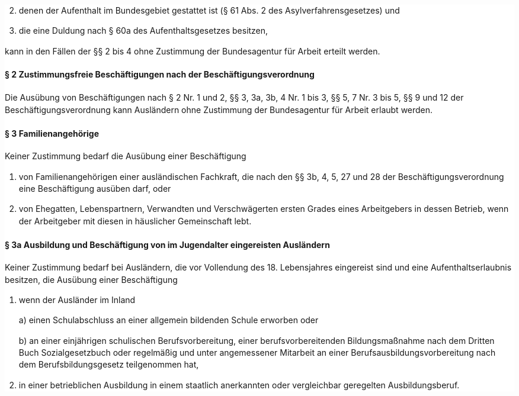 
2.  denen der Aufenthalt im Bundesgebiet gestattet ist (§ 61 Abs. 2 des
    Asylverfahrensgesetzes) und


3.  die eine Duldung nach § 60a des Aufenthaltsgesetzes besitzen,



kann in den Fällen der §§ 2 bis 4 ohne Zustimmung der Bundesagentur
für Arbeit erteilt werden.


#### § 2 Zustimmungsfreie Beschäftigungen nach der Beschäftigungsverordnung

Die Ausübung von Beschäftigungen nach § 2 Nr. 1 und 2, §§ 3, 3a, 3b, 4
Nr. 1 bis 3, §§ 5, 7 Nr. 3 bis 5, §§ 9 und 12 der
Beschäftigungsverordnung kann Ausländern ohne Zustimmung der
Bundesagentur für Arbeit erlaubt werden.


#### § 3 Familienangehörige

Keiner Zustimmung bedarf die Ausübung einer Beschäftigung

1.  von Familienangehörigen einer ausländischen Fachkraft, die nach den §§
    3b, 4, 5, 27 und 28 der Beschäftigungsverordnung eine Beschäftigung
    ausüben darf, oder


2.  von Ehegatten, Lebenspartnern, Verwandten und Verschwägerten ersten
    Grades eines Arbeitgebers in dessen Betrieb, wenn der Arbeitgeber mit
    diesen in häuslicher Gemeinschaft lebt.





#### § 3a Ausbildung und Beschäftigung von im Jugendalter eingereisten Ausländern

Keiner Zustimmung bedarf bei Ausländern, die vor Vollendung des 18.
Lebensjahres eingereist sind und eine Aufenthaltserlaubnis besitzen,
die Ausübung einer Beschäftigung

1.  wenn der Ausländer im Inland

    a)  einen Schulabschluss an einer allgemein bildenden Schule erworben oder


    b)  an einer einjährigen schulischen Berufsvorbereitung, einer
        berufsvorbereitenden Bildungsmaßnahme nach dem Dritten Buch
        Sozialgesetzbuch oder regelmäßig und unter angemessener Mitarbeit an
        einer Berufsausbildungsvorbereitung nach dem Berufsbildungsgesetz
        teilgenommen hat,





2.  in einer betrieblichen Ausbildung in einem staatlich anerkannten oder
    vergleichbar geregelten Ausbildungsberuf.
